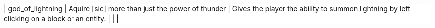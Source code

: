 | god_of_lightning                      | Aquire [sic] more than just the power of thunder                                                                                                                                                                                                                                                                                                                                                                                       | Gives the player the ability to summon lightning by left clicking on a block or an entity.                                                                                                                                                                                                                                                                                                                                                                                                                                                                                                                                                                                                                                                                                                                                                                                                                                                                                                                                                                                                                                                                                                                                                                                                                                                                                                                      |                                                                                                                                                                                                                                                                                                                                                                                                                                                                                                                                                                                                                                                                                                                                                                                                                                                                                                                           |                                                                                                                                                                                                                                                                                                |